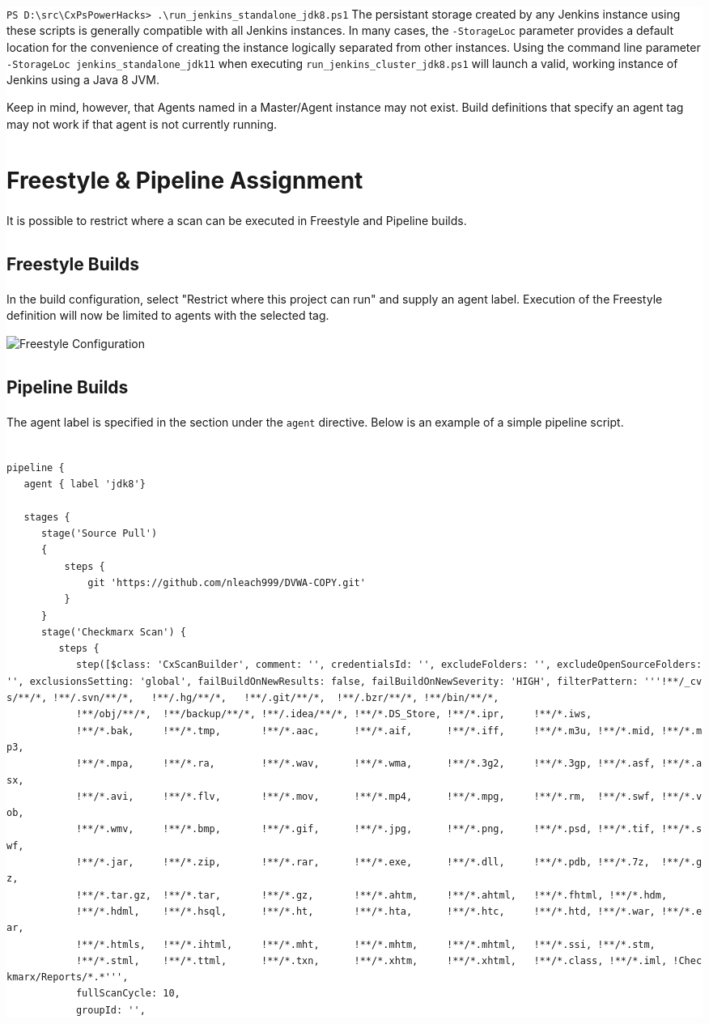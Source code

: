 ```PS D:\src\CxPsPowerHacks> .\run_jenkins_standalone_jdk8.ps1```
The persistant storage created by any Jenkins instance using these scripts is generally compatible with all Jenkins instances.  In many cases, the `-StorageLoc` parameter provides a default location for the convenience of creating the instance logically separated from other instances.  Using the command line parameter `-StorageLoc jenkins_standalone_jdk11` when executing `run_jenkins_cluster_jdk8.ps1` will launch a valid, working instance of Jenkins using a Java 8 JVM.

Keep in mind, however, that Agents named in a Master/Agent instance may not exist.  Build definitions that specify an agent tag may not work if that agent is not currently running.

# Freestyle & Pipeline Assignment

It is possible to restrict where a scan can be executed in Freestyle and Pipeline builds.

## Freestyle Builds

In the build configuration, select "Restrict where this project can run" and supply an agent label.  Execution of the Freestyle definition will now be limited to agents with the selected tag.

![Freestyle Configuration](images/jenkins_freestyle.png)

## Pipeline Builds

The agent label is specified in the section under the  `agent` directive.  Below is an example of a simple pipeline script.

```

pipeline {
   agent { label 'jdk8'}

   stages {
      stage('Source Pull')
      {
          steps {
              git 'https://github.com/nleach999/DVWA-COPY.git'
          }
      }
      stage('Checkmarx Scan') {
         steps {
            step([$class: 'CxScanBuilder', comment: '', credentialsId: '', excludeFolders: '', excludeOpenSourceFolders: '', exclusionsSetting: 'global', failBuildOnNewResults: false, failBuildOnNewSeverity: 'HIGH', filterPattern: '''!**/_cvs/**/*, !**/.svn/**/*,   !**/.hg/**/*,   !**/.git/**/*,  !**/.bzr/**/*, !**/bin/**/*,
            !**/obj/**/*,  !**/backup/**/*, !**/.idea/**/*, !**/*.DS_Store, !**/*.ipr,     !**/*.iws,
            !**/*.bak,     !**/*.tmp,       !**/*.aac,      !**/*.aif,      !**/*.iff,     !**/*.m3u, !**/*.mid, !**/*.mp3,
            !**/*.mpa,     !**/*.ra,        !**/*.wav,      !**/*.wma,      !**/*.3g2,     !**/*.3gp, !**/*.asf, !**/*.asx,
            !**/*.avi,     !**/*.flv,       !**/*.mov,      !**/*.mp4,      !**/*.mpg,     !**/*.rm,  !**/*.swf, !**/*.vob,
            !**/*.wmv,     !**/*.bmp,       !**/*.gif,      !**/*.jpg,      !**/*.png,     !**/*.psd, !**/*.tif, !**/*.swf,
            !**/*.jar,     !**/*.zip,       !**/*.rar,      !**/*.exe,      !**/*.dll,     !**/*.pdb, !**/*.7z,  !**/*.gz,
            !**/*.tar.gz,  !**/*.tar,       !**/*.gz,       !**/*.ahtm,     !**/*.ahtml,   !**/*.fhtml, !**/*.hdm,
            !**/*.hdml,    !**/*.hsql,      !**/*.ht,       !**/*.hta,      !**/*.htc,     !**/*.htd, !**/*.war, !**/*.ear,
            !**/*.htmls,   !**/*.ihtml,     !**/*.mht,      !**/*.mhtm,     !**/*.mhtml,   !**/*.ssi, !**/*.stm,
            !**/*.stml,    !**/*.ttml,      !**/*.txn,      !**/*.xhtm,     !**/*.xhtml,   !**/*.class, !**/*.iml, !Checkmarx/Reports/*.*''',
            fullScanCycle: 10, 
            groupId: '', 